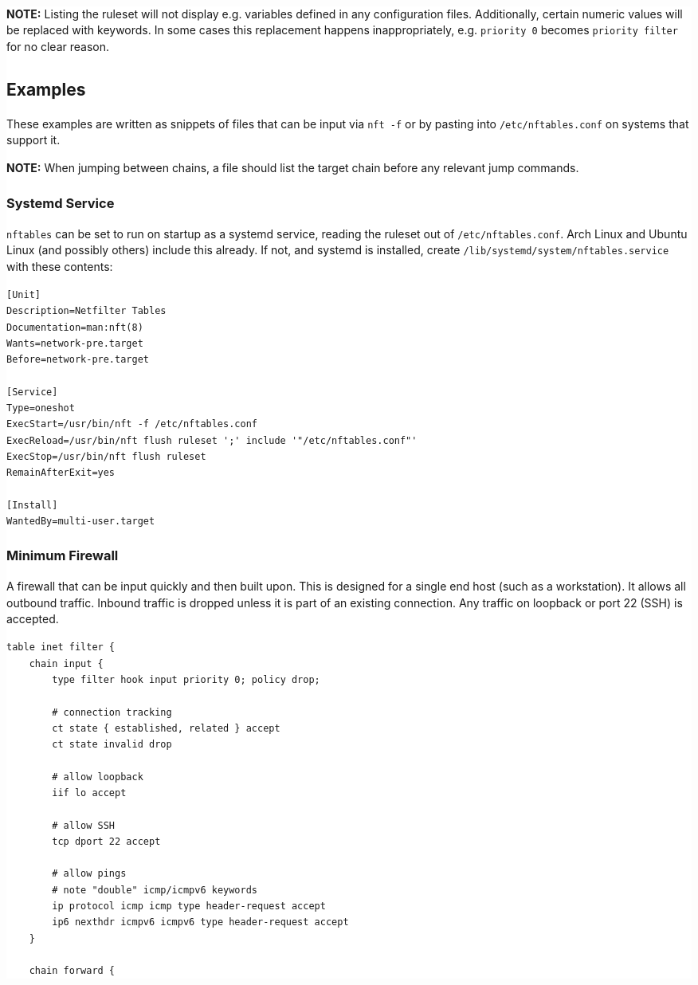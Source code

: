**NOTE:** Listing the ruleset will not display e.g. variables defined in any
configuration files.  Additionally, certain numeric values will be replaced with
keywords.  In some cases this replacement happens inappropriately, e.g.
`priority 0` becomes `priority filter` for no clear reason.

## Examples ##
These examples are written as snippets of files that can be input via `nft -f`
or by pasting into `/etc/nftables.conf` on systems that support it.

**NOTE:**  When jumping between chains, a file should list the target chain
before any relevant jump commands.

### Systemd Service ###
`nftables` can be set to run on startup as a systemd service, reading the
ruleset out of `/etc/nftables.conf`.  Arch Linux and Ubuntu Linux (and possibly
others) include this already.  If not, and systemd is installed, create
`/lib/systemd/system/nftables.service` with these contents:

```
[Unit]
Description=Netfilter Tables
Documentation=man:nft(8)
Wants=network-pre.target
Before=network-pre.target

[Service]
Type=oneshot
ExecStart=/usr/bin/nft -f /etc/nftables.conf
ExecReload=/usr/bin/nft flush ruleset ';' include '"/etc/nftables.conf"'
ExecStop=/usr/bin/nft flush ruleset
RemainAfterExit=yes

[Install]
WantedBy=multi-user.target
```

### Minimum Firewall ###
A firewall that can be input quickly and then built upon.  This is designed for
a single end host (such as a workstation).  It allows all outbound traffic.
Inbound traffic is dropped unless it is part of an existing connection.  Any
traffic on loopback or port 22 (SSH) is accepted.

```
table inet filter {
    chain input {
        type filter hook input priority 0; policy drop;

        # connection tracking
        ct state { established, related } accept
        ct state invalid drop

        # allow loopback
        iif lo accept

        # allow SSH
        tcp dport 22 accept

        # allow pings
        # note "double" icmp/icmpv6 keywords
        ip protocol icmp icmp type header-request accept
        ip6 nexthdr icmpv6 icmpv6 type header-request accept
    }

    chain forward {
```